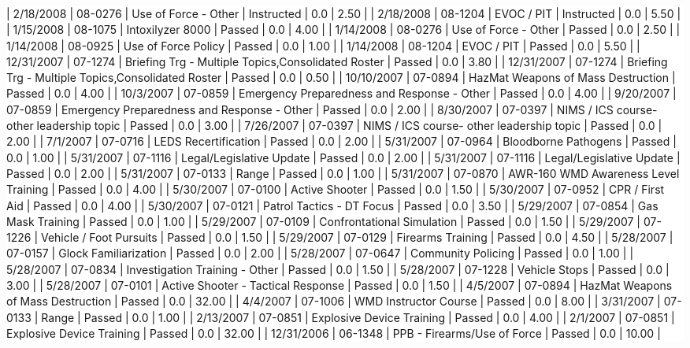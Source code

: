 | 2/18/2008 | 08-0276 | Use of Force - Other | Instructed | 0.0 | 2.50 |
| 2/18/2008 | 08-1204 | EVOC / PIT | Instructed | 0.0 | 5.50 |
| 1/15/2008 | 08-1075 | Intoxilyzer 8000 | Passed | 0.0 | 4.00 |
| 1/14/2008 | 08-0276 | Use of Force - Other | Passed | 0.0 | 2.50 |
| 1/14/2008 | 08-0925 | Use of Force Policy | Passed | 0.0 | 1.00 |
| 1/14/2008 | 08-1204 | EVOC / PIT | Passed | 0.0 | 5.50 |
| 12/31/2007 | 07-1274 | Briefing Trg - Multiple Topics,Consolidated Roster | Passed | 0.0 | 3.80 |
| 12/31/2007 | 07-1274 | Briefing Trg - Multiple Topics,Consolidated Roster | Passed | 0.0 | 0.50 |
| 10/10/2007 | 07-0894 | HazMat  Weapons of Mass Destruction | Passed | 0.0 | 4.00 |
| 10/3/2007 | 07-0859 | Emergency Preparedness and Response - Other | Passed | 0.0 | 4.00 |
| 9/20/2007 | 07-0859 | Emergency Preparedness and Response - Other | Passed | 0.0 | 2.00 |
| 8/30/2007 | 07-0397 | NIMS / ICS course- other leadership topic | Passed | 0.0 | 3.00 |
| 7/26/2007 | 07-0397 | NIMS / ICS course- other leadership topic | Passed | 0.0 | 2.00 |
| 7/1/2007 | 07-0716 | LEDS Recertification | Passed | 0.0 | 2.00 |
| 5/31/2007 | 07-0964 | Bloodborne Pathogens | Passed | 0.0 | 1.00 |
| 5/31/2007 | 07-1116 | Legal/Legislative Update | Passed | 0.0 | 2.00 |
| 5/31/2007 | 07-1116 | Legal/Legislative Update | Passed | 0.0 | 2.00 |
| 5/31/2007 | 07-0133 | Range | Passed | 0.0 | 1.00 |
| 5/31/2007 | 07-0870 | AWR-160 WMD Awareness Level Training | Passed | 0.0 | 4.00 |
| 5/30/2007 | 07-0100 | Active Shooter | Passed | 0.0 | 1.50 |
| 5/30/2007 | 07-0952 | CPR / First Aid | Passed | 0.0 | 4.00 |
| 5/30/2007 | 07-0121 | Patrol Tactics - DT Focus | Passed | 0.0 | 3.50 |
| 5/29/2007 | 07-0854 | Gas Mask Training | Passed | 0.0 | 1.00 |
| 5/29/2007 | 07-0109 | Confrontational Simulation | Passed | 0.0 | 1.50 |
| 5/29/2007 | 07-1226 | Vehicle / Foot Pursuits | Passed | 0.0 | 1.50 |
| 5/29/2007 | 07-0129 | Firearms Training | Passed | 0.0 | 4.50 |
| 5/28/2007 | 07-0157 | Glock Familiarization | Passed | 0.0 | 2.00 |
| 5/28/2007 | 07-0647 | Community Policing | Passed | 0.0 | 1.00 |
| 5/28/2007 | 07-0834 | Investigation Training - Other | Passed | 0.0 | 1.50 |
| 5/28/2007 | 07-1228 | Vehicle Stops | Passed | 0.0 | 3.00 |
| 5/28/2007 | 07-0101 | Active Shooter - Tactical Response | Passed | 0.0 | 1.50 |
| 4/5/2007 | 07-0894 | HazMat  Weapons of Mass Destruction | Passed | 0.0 | 32.00 |
| 4/4/2007 | 07-1006 | WMD Instructor Course | Passed | 0.0 | 8.00 |
| 3/31/2007 | 07-0133 | Range | Passed | 0.0 | 1.00 |
| 2/13/2007 | 07-0851 | Explosive Device Training | Passed | 0.0 | 4.00 |
| 2/1/2007 | 07-0851 | Explosive Device Training | Passed | 0.0 | 32.00 |
| 12/31/2006 | 06-1348 | PPB - Firearms/Use of Force | Passed | 0.0 | 10.00 |